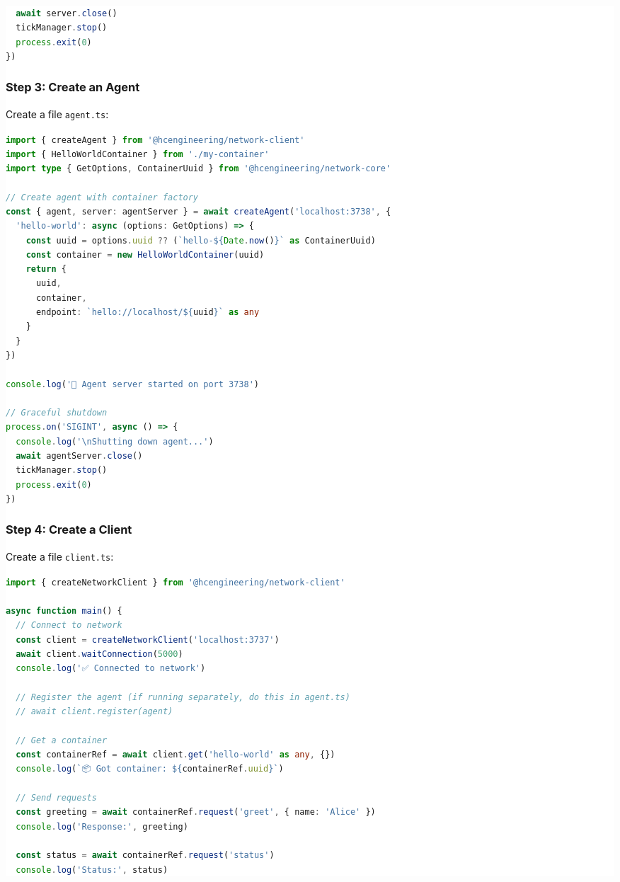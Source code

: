 ```typescript
  await server.close()
  tickManager.stop()
  process.exit(0)
})
```

### Step 3: Create an Agent

Create a file `agent.ts`:

```typescript
import { createAgent } from '@hcengineering/network-client'
import { HelloWorldContainer } from './my-container'
import type { GetOptions, ContainerUuid } from '@hcengineering/network-core'

// Create agent with container factory
const { agent, server: agentServer } = await createAgent('localhost:3738', {
  'hello-world': async (options: GetOptions) => {
    const uuid = options.uuid ?? (`hello-${Date.now()}` as ContainerUuid)
    const container = new HelloWorldContainer(uuid)
    return {
      uuid,
      container,
      endpoint: `hello://localhost/${uuid}` as any
    }
  }
})

console.log('🤖 Agent server started on port 3738')

// Graceful shutdown
process.on('SIGINT', async () => {
  console.log('\nShutting down agent...')
  await agentServer.close()
  tickManager.stop()
  process.exit(0)
})
```

### Step 4: Create a Client

Create a file `client.ts`:

```typescript
import { createNetworkClient } from '@hcengineering/network-client'

async function main() {
  // Connect to network
  const client = createNetworkClient('localhost:3737')
  await client.waitConnection(5000)
  console.log('✅ Connected to network')

  // Register the agent (if running separately, do this in agent.ts)
  // await client.register(agent)

  // Get a container
  const containerRef = await client.get('hello-world' as any, {})
  console.log(`📦 Got container: ${containerRef.uuid}`)

  // Send requests
  const greeting = await containerRef.request('greet', { name: 'Alice' })
  console.log('Response:', greeting)

  const status = await containerRef.request('status')
  console.log('Status:', status)
```